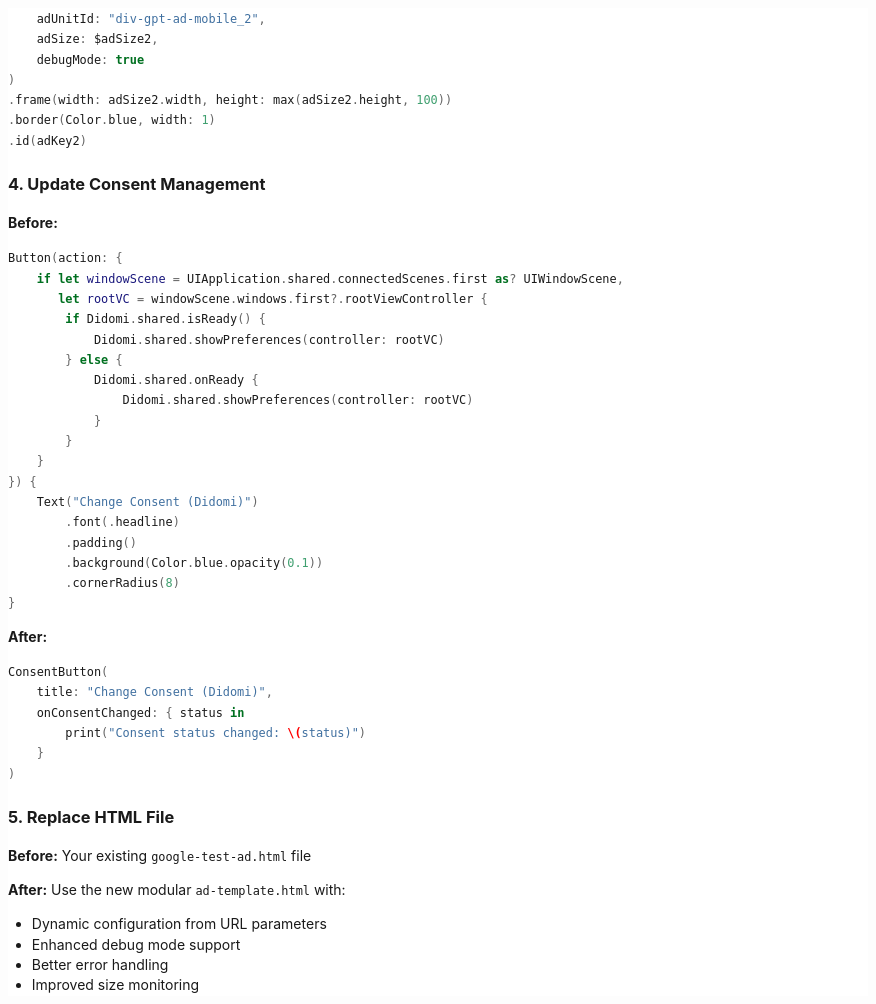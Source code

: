 ```swift
    adUnitId: "div-gpt-ad-mobile_2",
    adSize: $adSize2,
    debugMode: true
)
.frame(width: adSize2.width, height: max(adSize2.height, 100))
.border(Color.blue, width: 1)
.id(adKey2)
```

### 4. Update Consent Management

**Before:**
```swift
Button(action: {
    if let windowScene = UIApplication.shared.connectedScenes.first as? UIWindowScene,
       let rootVC = windowScene.windows.first?.rootViewController {
        if Didomi.shared.isReady() {
            Didomi.shared.showPreferences(controller: rootVC)
        } else {
            Didomi.shared.onReady {
                Didomi.shared.showPreferences(controller: rootVC)
            }
        }
    }
}) {
    Text("Change Consent (Didomi)")
        .font(.headline)
        .padding()
        .background(Color.blue.opacity(0.1))
        .cornerRadius(8)
}
```

**After:**
```swift
ConsentButton(
    title: "Change Consent (Didomi)",
    onConsentChanged: { status in
        print("Consent status changed: \(status)")
    }
)
```

### 5. Replace HTML File

**Before:** Your existing `google-test-ad.html` file

**After:** Use the new modular `ad-template.html` with:
- Dynamic configuration from URL parameters
- Enhanced debug mode support
- Better error handling
- Improved size monitoring
